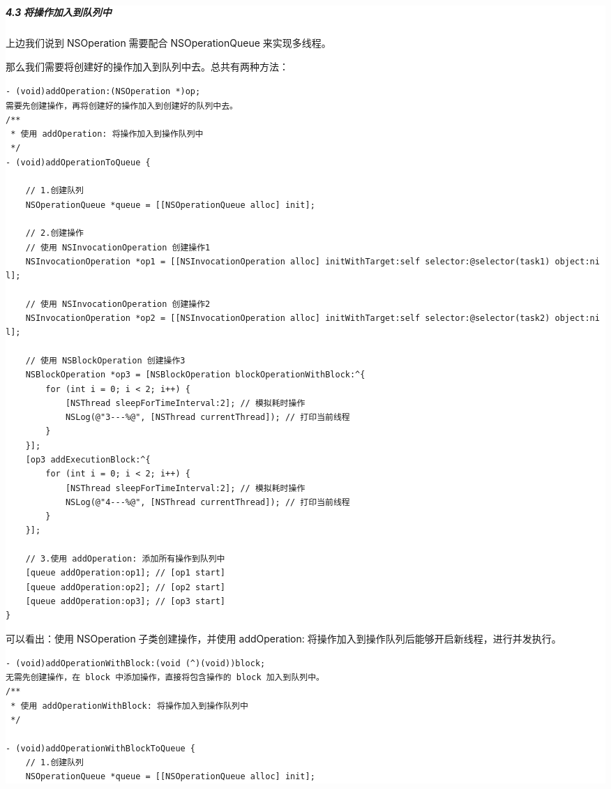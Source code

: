 ##### 4.3 将操作加入到队列中

上边我们说到 NSOperation 需要配合 NSOperationQueue 来实现多线程。

那么我们需要将创建好的操作加入到队列中去。总共有两种方法：

	- (void)addOperation:(NSOperation *)op;
	需要先创建操作，再将创建好的操作加入到创建好的队列中去。
	/**
	 * 使用 addOperation: 将操作加入到操作队列中
	 */
	- (void)addOperationToQueue {
	
	    // 1.创建队列
	    NSOperationQueue *queue = [[NSOperationQueue alloc] init];
	
	    // 2.创建操作
	    // 使用 NSInvocationOperation 创建操作1
	    NSInvocationOperation *op1 = [[NSInvocationOperation alloc] initWithTarget:self selector:@selector(task1) object:nil];
	
	    // 使用 NSInvocationOperation 创建操作2
	    NSInvocationOperation *op2 = [[NSInvocationOperation alloc] initWithTarget:self selector:@selector(task2) object:nil];
	
	    // 使用 NSBlockOperation 创建操作3
	    NSBlockOperation *op3 = [NSBlockOperation blockOperationWithBlock:^{
	        for (int i = 0; i < 2; i++) {
	            [NSThread sleepForTimeInterval:2]; // 模拟耗时操作
	            NSLog(@"3---%@", [NSThread currentThread]); // 打印当前线程
	        }
	    }];
	    [op3 addExecutionBlock:^{
	        for (int i = 0; i < 2; i++) {
	            [NSThread sleepForTimeInterval:2]; // 模拟耗时操作
	            NSLog(@"4---%@", [NSThread currentThread]); // 打印当前线程
	        }
	    }];
	
	    // 3.使用 addOperation: 添加所有操作到队列中
	    [queue addOperation:op1]; // [op1 start]
	    [queue addOperation:op2]; // [op2 start]
	    [queue addOperation:op3]; // [op3 start]
	}
	

可以看出：使用 NSOperation 子类创建操作，并使用 addOperation: 将操作加入到操作队列后能够开启新线程，进行并发执行。
	
	- (void)addOperationWithBlock:(void (^)(void))block;
	无需先创建操作，在 block 中添加操作，直接将包含操作的 block 加入到队列中。
	/**
	 * 使用 addOperationWithBlock: 将操作加入到操作队列中
	 */
	
	- (void)addOperationWithBlockToQueue {
	    // 1.创建队列
	    NSOperationQueue *queue = [[NSOperationQueue alloc] init];
	